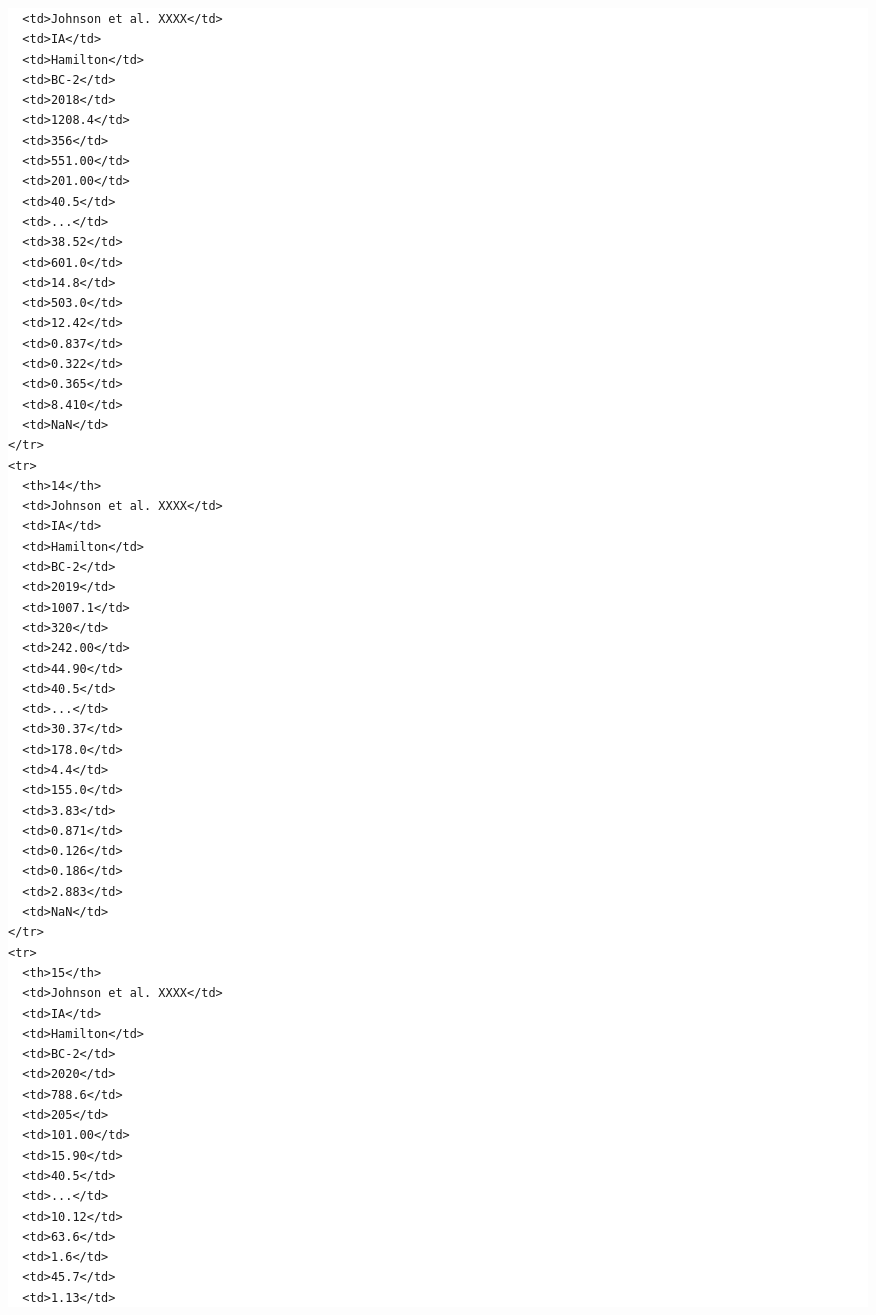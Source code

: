       <td>Johnson et al. XXXX</td>
      <td>IA</td>
      <td>Hamilton</td>
      <td>BC-2</td>
      <td>2018</td>
      <td>1208.4</td>
      <td>356</td>
      <td>551.00</td>
      <td>201.00</td>
      <td>40.5</td>
      <td>...</td>
      <td>38.52</td>
      <td>601.0</td>
      <td>14.8</td>
      <td>503.0</td>
      <td>12.42</td>
      <td>0.837</td>
      <td>0.322</td>
      <td>0.365</td>
      <td>8.410</td>
      <td>NaN</td>
    </tr>
    <tr>
      <th>14</th>
      <td>Johnson et al. XXXX</td>
      <td>IA</td>
      <td>Hamilton</td>
      <td>BC-2</td>
      <td>2019</td>
      <td>1007.1</td>
      <td>320</td>
      <td>242.00</td>
      <td>44.90</td>
      <td>40.5</td>
      <td>...</td>
      <td>30.37</td>
      <td>178.0</td>
      <td>4.4</td>
      <td>155.0</td>
      <td>3.83</td>
      <td>0.871</td>
      <td>0.126</td>
      <td>0.186</td>
      <td>2.883</td>
      <td>NaN</td>
    </tr>
    <tr>
      <th>15</th>
      <td>Johnson et al. XXXX</td>
      <td>IA</td>
      <td>Hamilton</td>
      <td>BC-2</td>
      <td>2020</td>
      <td>788.6</td>
      <td>205</td>
      <td>101.00</td>
      <td>15.90</td>
      <td>40.5</td>
      <td>...</td>
      <td>10.12</td>
      <td>63.6</td>
      <td>1.6</td>
      <td>45.7</td>
      <td>1.13</td>